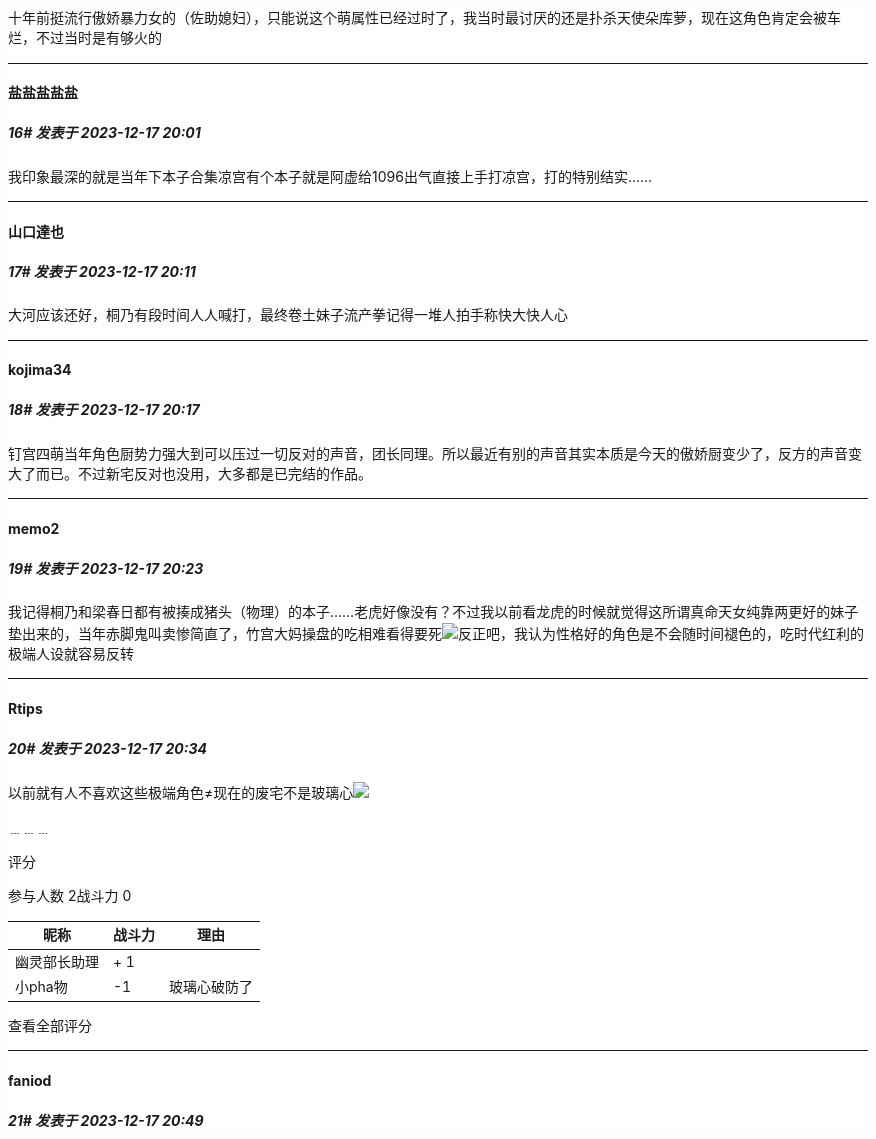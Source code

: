 十年前挺流行傲娇暴力女的（佐助媳妇），只能说这个萌属性已经过时了，我当时最讨厌的还是扑杀天使朵库萝，现在这角色肯定会被车烂，不过当时是有够火的

*****

####  盐盐盐盐盐  
##### 16#       发表于 2023-12-17 20:01

我印象最深的就是当年下本子合集凉宫有个本子就是阿虚给1096出气直接上手打凉宫，打的特别结实……

*****

####  山口達也  
##### 17#       发表于 2023-12-17 20:11

大河应该还好，桐乃有段时间人人喊打，最终卷土妹子流产拳记得一堆人拍手称快大快人心

*****

####  kojima34  
##### 18#       发表于 2023-12-17 20:17

钉宫四萌当年角色厨势力强大到可以压过一切反对的声音，团长同理。所以最近有别的声音其实本质是今天的傲娇厨变少了，反方的声音变大了而已。不过新宅反对也没用，大多都是已完结的作品。

*****

####  memo2  
##### 19#       发表于 2023-12-17 20:23

我记得桐乃和梁春日都有被揍成猪头（物理）的本子……老虎好像没有？不过我以前看龙虎的时候就觉得这所谓真命天女纯靠两更好的妹子垫出来的，当年赤脚鬼叫卖惨简直了，竹宫大妈操盘的吃相难看得要死<img src="https://static.saraba1st.com/image/smiley/face2017/068.png" referrerpolicy="no-referrer">反正吧，我认为性格好的角色是不会随时间褪色的，吃时代红利的极端人设就容易反转

*****

####  Rtips  
##### 20#       发表于 2023-12-17 20:34

以前就有人不喜欢这些极端角色≠现在的废宅不是玻璃心<img src="https://static.saraba1st.com/image/smiley/face2017/067.png" referrerpolicy="no-referrer">

﹍﹍﹍

评分

 参与人数 2战斗力 0

|昵称|战斗力|理由|
|----|---|---|
| 幽灵部长助理| + 1||
| 小pha物|-1|玻璃心破防了|

查看全部评分

*****

####  faniod  
##### 21#       发表于 2023-12-17 20:49
